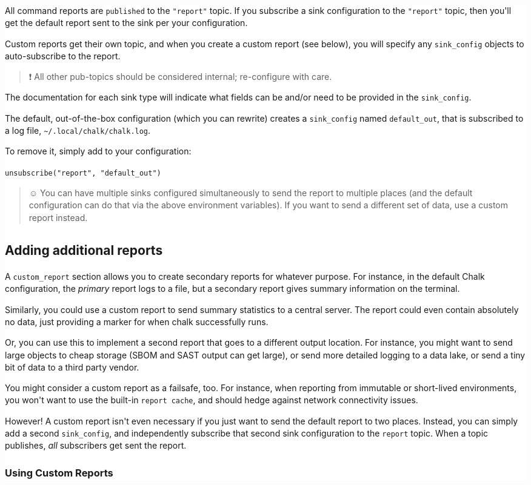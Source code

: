 All command reports are `published` to the `"report"` topic. If you
subscribe a sink configuration to the `"report"` topic, then you'll
get the default report sent to the sink per your configuration.

Custom reports get their own topic, and when you create a custom
report (see below), you will specify any `sink_config` objects to
auto-subscribe to the report.

> ❗ All other pub-topics should be considered internal; re-configure
> with care.

The documentation for each sink type will indicate what fields can be and/or need to be provided in the `sink_config`.

The default, out-of-the-box configuration (which you can rewrite)
creates a `sink_config` named `default_out`, that is subscribed
to a log file, `~/.local/chalk/chalk.log`.

To remove it, simply add to your configuration:

`unsubscribe("report", "default_out")`

> ☺ You can have multiple sinks configured simultaneously to send the
> report to multiple places (and the default configuration can do that
> via the above environment variables). If you want to send a
> different set of data, use a custom report instead.

## Adding additional reports

A `custom_report` section allows you to create secondary reports for
whatever purpose. For instance, in the default Chalk configuration,
the _primary_ report logs to a file, but a secondary report gives
summary information on the terminal.

Similarly, you could use a custom report to send summary statistics to
a central server. The report could even contain absolutely no data,
just providing a marker for when chalk successfully runs.

Or, you can use this to implement a second report that goes to a
different output location. For instance, you might want to send large
objects to cheap storage (SBOM and SAST output can get large), or send
more detailed logging to a data lake, or send a tiny bit of data to a
third party vendor.

You might consider a custom report as a failsafe, too. For instance,
when reporting from immutable or short-lived environments, you won't
want to use the built-in `report cache`, and should hedge against
network connectivity issues.

However! A custom report isn't even necessary if you just want to send
the default report to two places. Instead, you can simply add a second
`sink_config`, and independently subscribe that second sink
configuration to the `report` topic. When a topic publishes, _all_
subscribers get sent the report.

### Using Custom Reports
